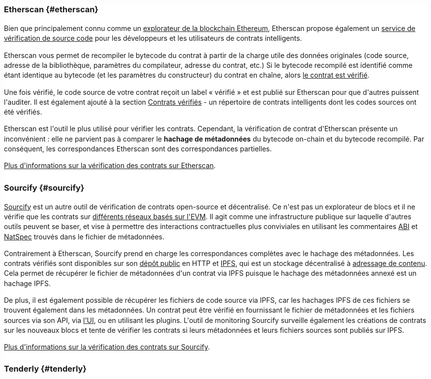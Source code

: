 ### Etherscan {#etherscan}

Bien que principalement connu comme un [explorateur de la blockchain Ethereum](/developers/docs/data-and-analytics/block-explorers/), Etherscan propose également un [service de vérification de source code](https://etherscan.io/verifyContract) pour les développeurs et les utilisateurs de contrats intelligents.

Etherscan vous permet de recompiler le bytecode du contrat à partir de la charge utile des données originales (code source, adresse de la bibliothèque, paramètres du compilateur, adresse du contrat, etc.) Si le bytecode recompilé est identifié comme étant identique au bytecode (et les paramètres du constructeur) du contrat en chaîne, alors [le contrat est vérifié](https://info.etherscan.com/types-of-contract-verification/).

Une fois vérifié, le code source de votre contrat reçoit un label « vérifié » et est publié sur Etherscan pour que d'autres puissent l'auditer. Il est également ajouté à la section [Contrats vérifiés](https://etherscan.io/contractsVerified/) - un répertoire de contrats intelligents dont les codes sources ont été vérifiés.

Etherscan est l'outil le plus utilisé pour vérifier les contrats. Cependant, la vérification de contrat d'Etherscan présente un inconvénient : elle ne parvient pas à comparer le **hachage de métadonnées** du bytecode on-chain et du bytecode recompilé. Par conséquent, les correspondances Etherscan sont des correspondances partielles.

[Plus d'informations sur la vérification des contrats sur Etherscan](https://medium.com/etherscan-blog/verifying-contracts-on-etherscan-f995ab772327).

### Sourcify {#sourcify}

[Sourcify](https://sourcify.dev/#/verifier) est un autre outil de vérification de contrats open-source et décentralisé. Ce n'est pas un explorateur de blocs et il ne vérifie que les contrats sur [différents réseaux basés sur l'EVM](https://docs.sourcify.dev/docs/chains). Il agit comme une infrastructure publique sur laquelle d'autres outils peuvent se baser, et vise à permettre des interactions contractuelles plus conviviales en utilisant les commentaires [ABI](/developers/docs/smart-contracts/compiling/#web-applications) et [NatSpec](https://docs.soliditylang.org/en/v0.8.15/natspec-format.html) trouvés dans le fichier de métadonnées.

Contrairement à Etherscan, Sourcify prend en charge les correspondances complètes avec le hachage des métadonnées. Les contrats vérifiés sont disponibles sur son [dépôt public](https://docs.sourcify.dev/docs/repository/) en HTTP et [IPFS](https://docs.ipfs.io/concepts/what-is-ipfs/#what-is-ipfs), qui est un stockage décentralisé à [adressage de contenu](https://web3.storage/docs/concepts/content-addressing/). Cela permet de récupérer le fichier de métadonnées d'un contrat via IPFS puisque le hachage des métadonnées annexé est un hachage IPFS.

De plus, il est également possible de récupérer les fichiers de code source via IPFS, car les hachages IPFS de ces fichiers se trouvent également dans les métadonnées. Un contrat peut être vérifié en fournissant le fichier de métadonnées et les fichiers sources via son API, via [l'UI](https://sourcify.dev/#/verifier), ou en utilisant les plugins. L'outil de monitoring Sourcify surveille également les créations de contrats sur les nouveaux blocs et tente de vérifier les contrats si leurs métadonnées et leurs fichiers sources sont publiés sur IPFS.

[Plus d'informations sur la vérification des contrats sur Sourcify](https://blog.soliditylang.org/2020/06/25/sourcify-faq/).

### Tenderly {#tenderly}
